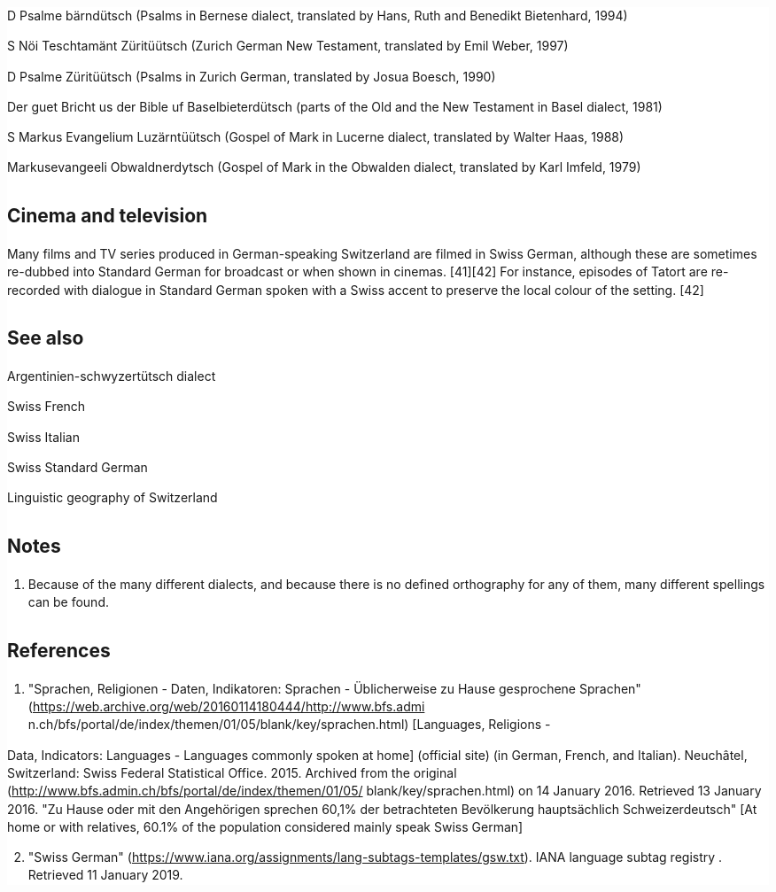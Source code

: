 D Psalme bärndütsch (Psalms in Bernese dialect, translated by Hans, Ruth and Benedikt Bietenhard, 1994)

S Nöi Teschtamänt Züritüütsch (Zurich German New Testament, translated by Emil Weber, 1997)

D Psalme Züritüütsch (Psalms in Zurich German, translated by Josua Boesch, 1990)

Der guet Bricht us der Bible uf Baselbieterdütsch (parts of the Old and the New Testament in Basel dialect, 1981)

S Markus Evangelium Luzärntüütsch (Gospel of Mark in Lucerne dialect, translated by Walter Haas, 1988)

Markusevangeeli Obwaldnerdytsch (Gospel of Mark in the Obwalden dialect, translated by Karl Imfeld, 1979)

## Cinema and television

Many films and TV series produced in German-speaking Switzerland are filmed in Swiss German, although these are sometimes re-dubbed into Standard German for broadcast or when shown in cinemas. [41][42] For instance, episodes of Tatort are re-recorded with dialogue in Standard German spoken with a Swiss accent to preserve the local colour of the setting. [42]

## See also

Argentinien-schwyzertütsch dialect

Swiss French

Swiss Italian

Swiss Standard German

Linguistic geography of Switzerland

## Notes

1. Because of the many different dialects, and because there is no defined orthography for any of them, many different spellings can be found.

## References

1. "Sprachen, Religionen - Daten, Indikatoren: Sprachen - Üblicherweise zu Hause gesprochene Sprachen" (https://web.archive.org/web/20160114180444/http://www.bfs.admi n.ch/bfs/portal/de/index/themen/01/05/blank/key/sprachen.html) [Languages, Religions -

Data, Indicators: Languages - Languages commonly spoken at home] (official site) (in German, French, and Italian). Neuchâtel, Switzerland: Swiss Federal Statistical Office. 2015. Archived from the original (http://www.bfs.admin.ch/bfs/portal/de/index/themen/01/05/ blank/key/sprachen.html) on 14 January 2016. Retrieved 13 January 2016. "Zu Hause oder mit den Angehörigen sprechen 60,1% der betrachteten Bevölkerung hauptsächlich Schweizerdeutsch" [At home or with relatives, 60.1% of the population considered mainly speak Swiss German]

2. "Swiss German" (https://www.iana.org/assignments/lang-subtags-templates/gsw.txt). IANA language subtag registry . Retrieved 11 January 2019.
